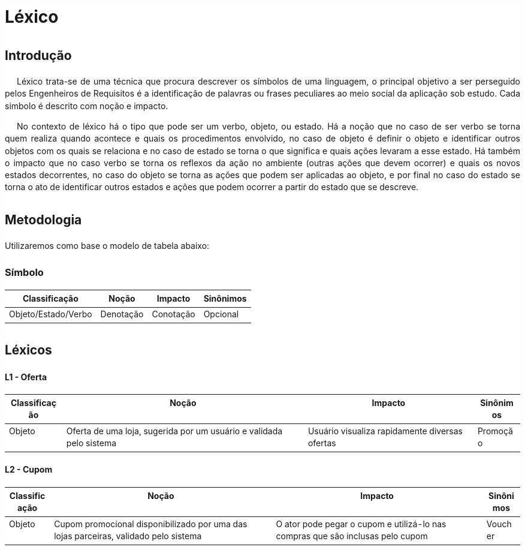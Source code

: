 # Léxico

## Introdução

<p style="text-indent: 20px; text-align: justify">
Léxico trata-se de uma técnica que procura descrever os símbolos de uma linguagem, o
principal objetivo a ser perseguido pelos Engenheiros de Requisitos é a identificação de palavras ou
frases peculiares ao meio social da aplicação sob estudo. Cada simbolo é descrito com noção e
impacto.
</p>

<p style="text-indent: 20px; text-align: justify">
No contexto de léxico há o tipo que pode ser um verbo, objeto, ou estado. Há a noção que no
caso de ser verbo se torna quem realiza quando acontece e quais os procedimentos envolvido, no
caso de objeto é definir o objeto e identificar outros objetos com os quais se relaciona e no caso de
estado se torna o que significa e quais ações levaram a esse estado. Há também o impacto que no
caso verbo se torna os reflexos da ação no ambiente (outras ações que devem ocorrer) e quais os
novos estados decorrentes, no caso do objeto se torna as ações que podem ser aplicadas ao objeto, e
por final no caso do estado se torna o ato de identificar outros estados e ações que podem ocorrer a
partir do estado que se descreve.
</p>

## Metodologia

Utilizaremos como base o modelo de tabela abaixo:

### **Símbolo**

| Classificação | Noção | Impacto | Sinônimos |
| ------------- | ----- | ------- | --------- |
| Objeto/Estado/Verbo | Denotação | Conotação | Opcional |

## Léxicos

#### L1 - **Oferta**

| Classificação | Noção | Impacto | Sinônimos |
| ------------- | ----- | ------- | --------- |
| Objeto | Oferta de uma loja, sugerida por um usuário e validada pelo sistema | Usuário visualiza rapidamente diversas ofertas | Promoção |

#### L2 - **Cupom**

| Classificação | Noção | Impacto | Sinônimos |
| ------------- | ----- | ------- | --------- |
| Objeto | Cupom promocional disponibilizado por uma das lojas parceiras, validado pelo sistema | O ator pode pegar o cupom e utilizá-lo nas compras que são inclusas pelo cupom | Voucher |
